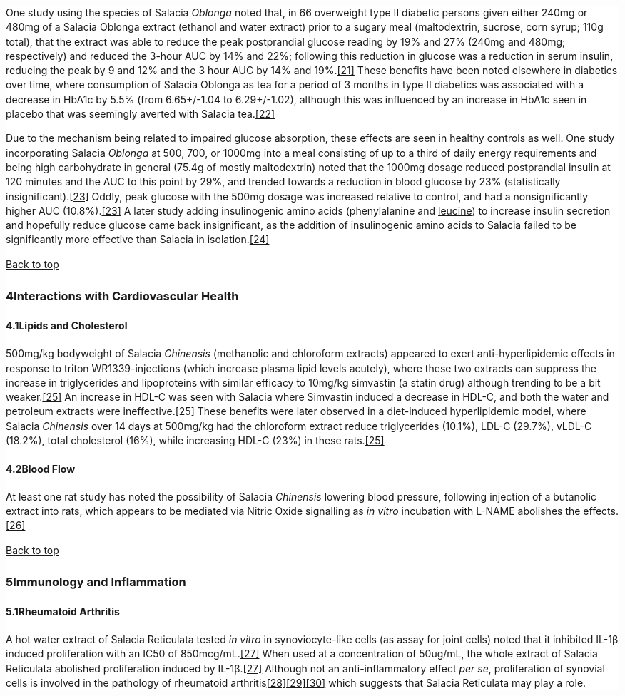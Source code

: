 One study using the species of Salacia *Oblonga* noted that, in 66 overweight type II diabetic persons given either 240mg or 480mg of a Salacia Oblonga extract (ethanol and water extract) prior to a sugary meal (maltodextrin, sucrose, corn syrup; 110g total), that the extract was able to reduce the peak postprandial glucose reading by 19% and 27% (240mg and 480mg; respectively) and reduced the 3-hour AUC by 14% and 22%; following this reduction in glucose was a reduction in serum insulin, reducing the peak by 9 and 12% and the 3 hour AUC by 14% and 19%.[[21]](#ref21) These benefits have been noted elsewhere in diabetics over time, where consumption of Salacia Oblonga as tea for a period of 3 months in type II diabetics was associated with a decrease in HbA1c by 5.5% (from 6.65+/-1.04 to 6.29+/-1.02), although this was influenced by an increase in HbA1c seen in placebo that was seemingly averted with Salacia tea.[[22]](#ref22)


Due to the mechanism being related to impaired glucose absorption, these effects are seen in healthy controls as well. One study incorporating Salacia *Oblonga* at 500, 700, or 1000mg into a meal consisting of up to a third of daily energy requirements and being high carbohydrate in general (75.4g of mostly maltodextrin) noted that the 1000mg dosage reduced postprandial insulin at 120 minutes and the AUC to this point by 29%, and trended towards a reduction in blood glucose by 23% (statistically insignificant).[[23]](#ref23) Oddly, peak glucose with the 500mg dosage was increased relative to control, and had a nonsignificantly higher AUC (10.8%).[[23]](#ref23) A later study adding insulinogenic amino acids (phenylalanine and [leucine](/supplements/leucine/)) to increase insulin secretion and hopefully reduce glucose came back insignificant, as the addition of insulinogenic amino acids to Salacia failed to be significantly more effective than Salacia in isolation.[[24]](#ref24)


[Back to top](#c-interactions-with-glucose-metabolism)
### 4Interactions with Cardiovascular Health

#### 4.1Lipids and Cholesterol


500mg/kg bodyweight of Salacia *Chinensis* (methanolic and chloroform extracts) appeared to exert anti-hyperlipidemic effects in response to triton WR1339-injections (which increase plasma lipid levels acutely), where these two extracts can suppress the increase in triglycerides and lipoproteins with similar efficacy to 10mg/kg simvastin (a statin drug) although trending to be a bit weaker.[[25]](#ref25) An increase in HDL-C was seen with Salacia where Simvastin induced a decrease in HDL-C, and both the water and petroleum extracts were ineffective.[[25]](#ref25) These benefits were later observed in a diet-induced hyperlipidemic model, where Salacia *Chinensis* over 14 days at 500mg/kg had the chloroform extract reduce triglycerides (10.1%), LDL-C (29.7%), vLDL-C (18.2%), total cholesterol (16%), while increasing HDL-C (23%) in these rats.[[25]](#ref25)


#### 4.2Blood Flow


At least one rat study has noted the possibility of Salacia *Chinensis* lowering blood pressure, following injection of a butanolic extract into rats, which appears to be mediated via Nitric Oxide signalling as *in vitro* incubation with L-NAME abolishes the effects.[[26]](#ref26)


[Back to top](#c-interactions-with-cardiovascular-health)
### 5Immunology and Inflammation

#### 5.1Rheumatoid Arthritis


A hot water extract of Salacia Reticulata tested *in vitro* in synoviocyte-like cells (as assay for joint cells) noted that it inhibited IL-1β induced proliferation with an IC50 of 850mcg/mL.[[27]](#ref27) When used at a concentration of 50ug/mL, the whole extract of Salacia Reticulata abolished proliferation induced by IL-1β.[[27]](#ref27) Although not an anti-inflammatory effect *per se*, proliferation of synovial cells is involved in the pathology of rheumatoid arthritis[[28]](#ref28)[[29]](#ref29)[[30]](#ref30) which suggests that Salacia Reticulata may play a role.
